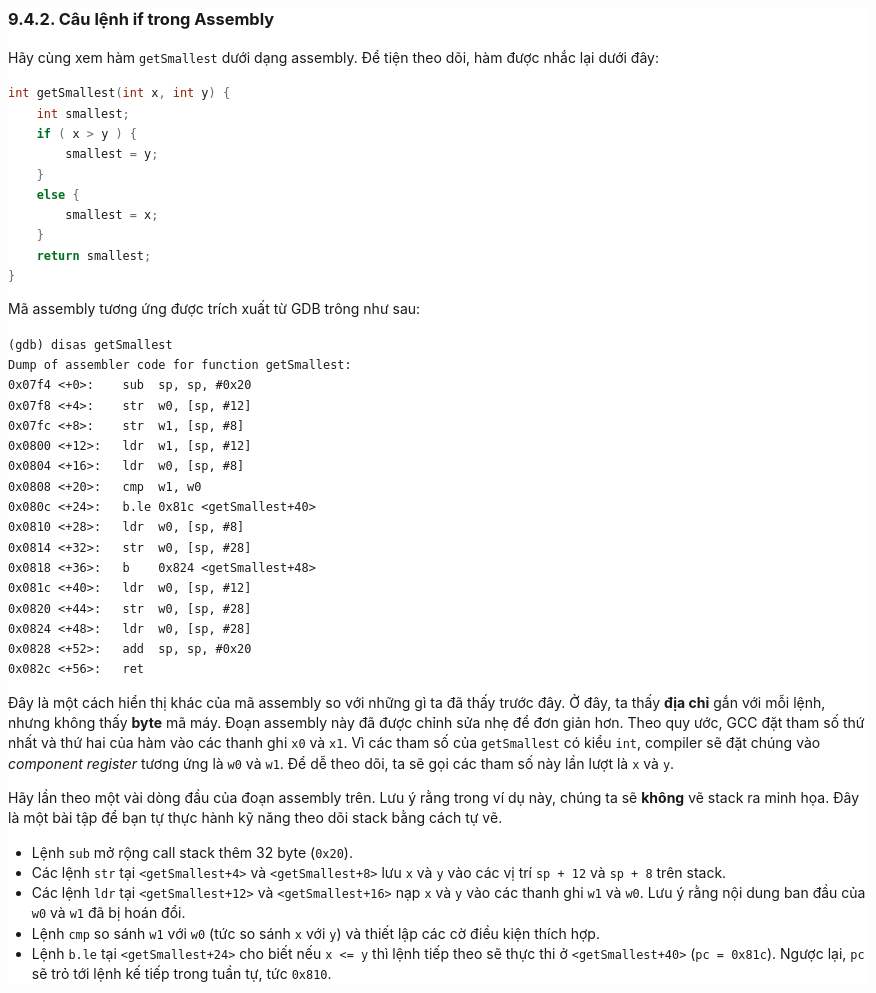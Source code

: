 ### 9.4.2. Câu lệnh if trong Assembly  

Hãy cùng xem hàm `getSmallest` dưới dạng assembly. Để tiện theo dõi, hàm được nhắc lại dưới đây:

```c
int getSmallest(int x, int y) {
    int smallest;
    if ( x > y ) {
        smallest = y;
    }
    else {
        smallest = x;
    }
    return smallest;
}
```

Mã assembly tương ứng được trích xuất từ GDB trông như sau:

```
(gdb) disas getSmallest
Dump of assembler code for function getSmallest:
0x07f4 <+0>:    sub  sp, sp, #0x20
0x07f8 <+4>:    str  w0, [sp, #12]
0x07fc <+8>:    str  w1, [sp, #8]
0x0800 <+12>:   ldr  w1, [sp, #12]
0x0804 <+16>:   ldr  w0, [sp, #8]
0x0808 <+20>:   cmp  w1, w0
0x080c <+24>:   b.le 0x81c <getSmallest+40>
0x0810 <+28>:   ldr  w0, [sp, #8]
0x0814 <+32>:   str  w0, [sp, #28]
0x0818 <+36>:   b    0x824 <getSmallest+48>
0x081c <+40>:   ldr  w0, [sp, #12]
0x0820 <+44>:   str  w0, [sp, #28]
0x0824 <+48>:   ldr  w0, [sp, #28]
0x0828 <+52>:   add  sp, sp, #0x20
0x082c <+56>:   ret
```

Đây là một cách hiển thị khác của mã assembly so với những gì ta đã thấy trước đây. Ở đây, ta thấy **địa chỉ** gắn với mỗi lệnh, nhưng không thấy **byte** mã máy. Đoạn assembly này đã được chỉnh sửa nhẹ để đơn giản hơn. Theo quy ước, GCC đặt tham số thứ nhất và thứ hai của hàm vào các thanh ghi `x0` và `x1`. Vì các tham số của `getSmallest` có kiểu `int`, compiler sẽ đặt chúng vào *component register* tương ứng là `w0` và `w1`. Để dễ theo dõi, ta sẽ gọi các tham số này lần lượt là `x` và `y`.

Hãy lần theo một vài dòng đầu của đoạn assembly trên. Lưu ý rằng trong ví dụ này, chúng ta sẽ **không** vẽ stack ra minh họa. Đây là một bài tập để bạn tự thực hành kỹ năng theo dõi stack bằng cách tự vẽ.

- Lệnh `sub` mở rộng call stack thêm 32 byte (`0x20`).
- Các lệnh `str` tại `<getSmallest+4>` và `<getSmallest+8>` lưu `x` và `y` vào các vị trí `sp + 12` và `sp + 8` trên stack.
- Các lệnh `ldr` tại `<getSmallest+12>` và `<getSmallest+16>` nạp `x` và `y` vào các thanh ghi `w1` và `w0`. Lưu ý rằng nội dung ban đầu của `w0` và `w1` đã bị hoán đổi.
- Lệnh `cmp` so sánh `w1` với `w0` (tức so sánh `x` với `y`) và thiết lập các cờ điều kiện thích hợp.
- Lệnh `b.le` tại `<getSmallest+24>` cho biết nếu `x <= y` thì lệnh tiếp theo sẽ thực thi ở `<getSmallest+40>` (`pc = 0x81c`). Ngược lại, `pc` sẽ trỏ tới lệnh kế tiếp trong tuần tự, tức `0x810`.
